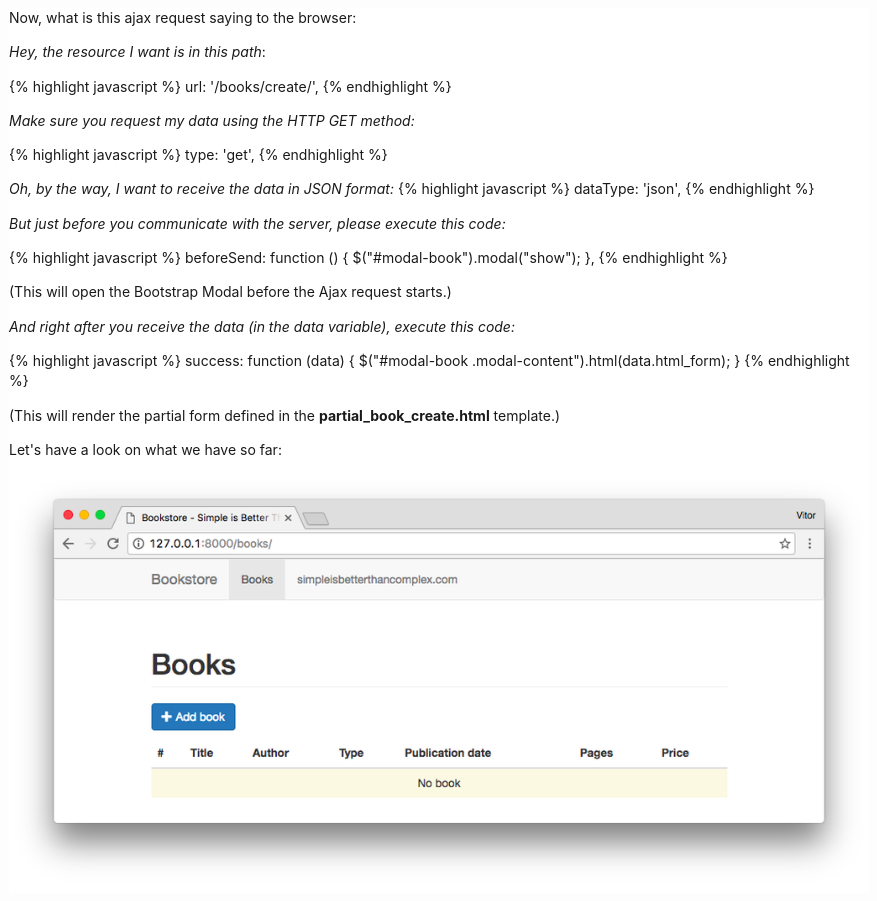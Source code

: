 Now, what is this ajax request saying to the browser:

*Hey, the resource I want is in this path*:

{% highlight javascript %}
url: '/books/create/',
{% endhighlight %}

*Make sure you request my data using the HTTP GET method:*

{% highlight javascript %}
type: 'get',
{% endhighlight %}

*Oh, by the way, I want to receive the data in JSON format:*
{% highlight javascript %}
dataType: 'json',
{% endhighlight %}

*But just before you communicate with the server, please execute this code:*

{% highlight javascript %}
beforeSend: function () {
  $("#modal-book").modal("show");
},
{% endhighlight %}

(This will open the Bootstrap Modal before the Ajax request starts.)

*And right after you receive the data (in the data variable), execute this code:*

{% highlight javascript %}
success: function (data) {
  $("#modal-book .modal-content").html(data.html_form);
}
{% endhighlight %}

(This will render the partial form defined in the **partial_book_create.html** template.)

Let's have a look on what we have so far:

![Books Add Button](/media/2016/11/books2.png)
